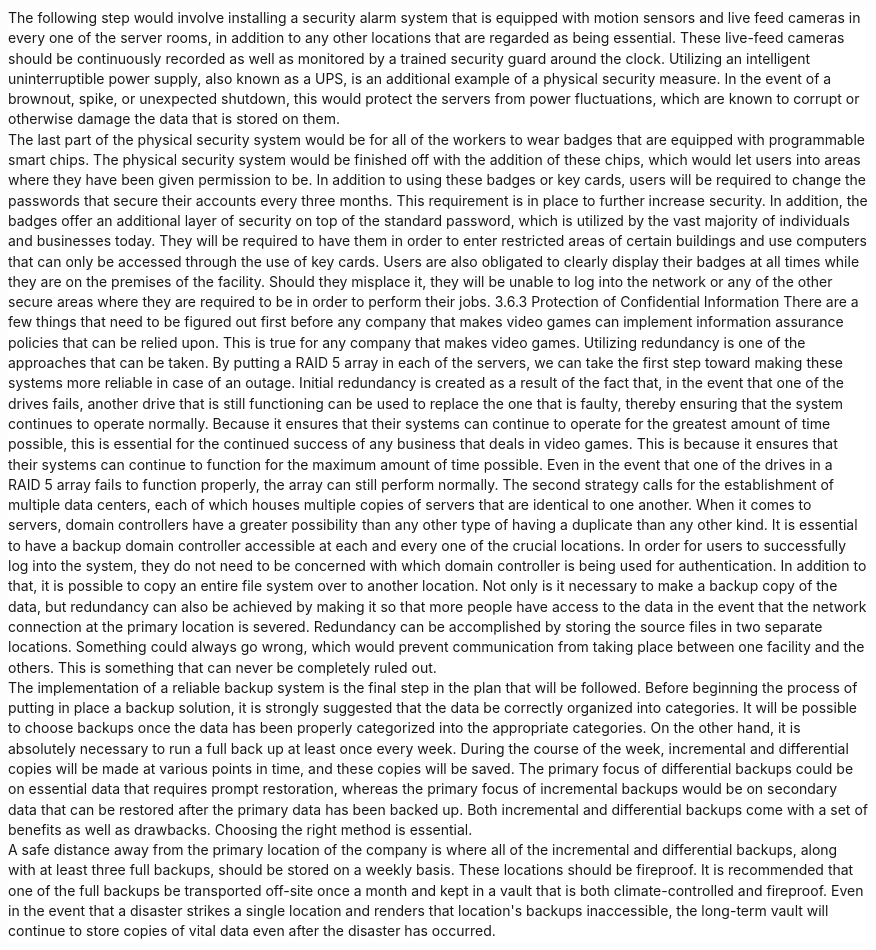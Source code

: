 The following step would involve installing a security alarm system that is equipped with motion sensors and live feed cameras in every one of the server rooms, in addition to any other locations that are regarded as being essential.  These live-feed cameras should be continuously recorded as well as monitored by a trained security guard around the clock. Utilizing an intelligent uninterruptible power supply, also known as a UPS, is an additional example of a physical security measure. In the event of a brownout, spike, or unexpected shutdown, this would protect the servers from power fluctuations, which are known to corrupt or otherwise damage the data that is stored on them.   
The last part of the physical security system would be for all of the workers to wear badges that are equipped with programmable smart chips. The physical security system would be finished off with the addition of these chips, which would let users into areas where they have been given permission to be. In addition to using these badges or key cards, users will be required to change the passwords that secure their accounts every three months. This requirement is in place to further increase security.  In addition, the badges offer an additional layer of security on top of the standard password, which is utilized by the vast majority of individuals and businesses today.  They will be required to have them in order to enter restricted areas of certain buildings and use computers that can only be accessed through the use of key cards. Users are also obligated to clearly display their badges at all times while they are on the premises of the facility.  Should they misplace it, they will be unable to log into the network or any of the other secure areas where they are required to be in order to perform their jobs. 
3.6.3 Protection of Confidential Information 
There are a few things that need to be figured out first before any company that makes video games can implement information assurance policies that can be relied upon. This is true for any company that makes video games.  Utilizing redundancy is one of the approaches that can be taken.  By putting a RAID 5 array in each of the servers, we can take the first step toward making these systems more reliable in case of an outage. Initial redundancy is created as a result of the fact that, in the event that one of the drives fails, another drive that is still functioning can be used to replace the one that is faulty, thereby ensuring that the system continues to operate normally. Because it ensures that their systems can continue to operate for the greatest amount of time possible, this is essential for the continued success of any business that deals in video games. This is because it ensures that their systems can continue to function for the maximum amount of time possible.  Even in the event that one of the drives in a RAID 5 array fails to function properly, the array can still perform normally. 
The second strategy calls for the establishment of multiple data centers, each of which houses multiple copies of servers that are identical to one another.  When it comes to servers, domain controllers have a greater possibility than any other type of having a duplicate than any other kind. It is essential to have a backup domain controller accessible at each and every one of the crucial locations.  In order for users to successfully log into the system, they do not need to be concerned with which domain controller is being used for authentication.  In addition to that, it is possible to copy an entire file system over to another location.  Not only is it necessary to make a backup copy of the data, but redundancy can also be achieved by making it so that more people have access to the data in the event that the network connection at the primary location is severed. Redundancy can be accomplished by storing the source files in two separate locations.  Something could always go wrong, which would prevent communication from taking place between one facility and the others. This is something that can never be completely ruled out.   
The implementation of a reliable backup system is the final step in the plan that will be followed.  Before beginning the process of putting in place a backup solution, it is strongly suggested that the data be correctly organized into categories. It will be possible to choose backups once the data has been properly categorized into the appropriate categories.  On the other hand, it is absolutely necessary to run a full back up at least once every week.  During the course of the week, incremental and differential copies will be made at various points in time, and these copies will be saved.  The primary focus of differential backups could be on essential data that requires prompt restoration, whereas the primary focus of incremental backups would be on secondary data that can be restored after the primary data has been backed up. Both incremental and differential backups come with a set of benefits as well as drawbacks. Choosing the right method is essential.   
A safe distance away from the primary location of the company is where all of the incremental and differential backups, along with at least three full backups, should be stored on a weekly basis. These locations should be fireproof.  It is recommended that one of the full backups be transported off-site once a month and kept in a vault that is both climate-controlled and fireproof. Even in the event that a disaster strikes a single location and renders that location's backups inaccessible, the long-term vault will continue to store copies of vital data even after the disaster has occurred. 